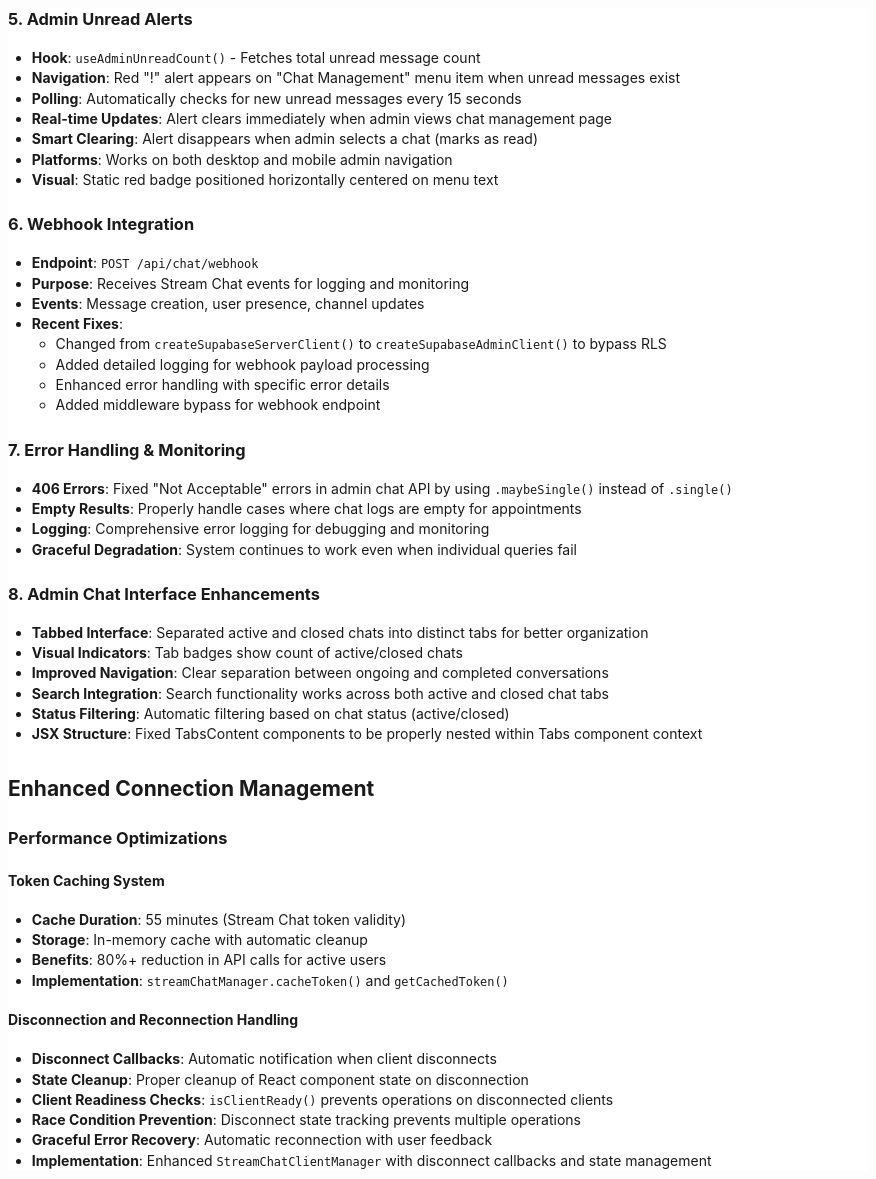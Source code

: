 ### 5. Admin Unread Alerts
- **Hook**: `useAdminUnreadCount()` - Fetches total unread message count
- **Navigation**: Red "!" alert appears on "Chat Management" menu item when unread messages exist
- **Polling**: Automatically checks for new unread messages every 15 seconds
- **Real-time Updates**: Alert clears immediately when admin views chat management page
- **Smart Clearing**: Alert disappears when admin selects a chat (marks as read)
- **Platforms**: Works on both desktop and mobile admin navigation
- **Visual**: Static red badge positioned horizontally centered on menu text

### 6. Webhook Integration
- **Endpoint**: `POST /api/chat/webhook`
- **Purpose**: Receives Stream Chat events for logging and monitoring
- **Events**: Message creation, user presence, channel updates
- **Recent Fixes**:
  - Changed from `createSupabaseServerClient()` to `createSupabaseAdminClient()` to bypass RLS
  - Added detailed logging for webhook payload processing
  - Enhanced error handling with specific error details
  - Added middleware bypass for webhook endpoint

### 7. Error Handling & Monitoring
- **406 Errors**: Fixed "Not Acceptable" errors in admin chat API by using `.maybeSingle()` instead of `.single()`
- **Empty Results**: Properly handle cases where chat logs are empty for appointments
- **Logging**: Comprehensive error logging for debugging and monitoring
- **Graceful Degradation**: System continues to work even when individual queries fail

### 8. Admin Chat Interface Enhancements
- **Tabbed Interface**: Separated active and closed chats into distinct tabs for better organization
- **Visual Indicators**: Tab badges show count of active/closed chats
- **Improved Navigation**: Clear separation between ongoing and completed conversations
- **Search Integration**: Search functionality works across both active and closed chat tabs
- **Status Filtering**: Automatic filtering based on chat status (active/closed)
- **JSX Structure**: Fixed TabsContent components to be properly nested within Tabs component context

## Enhanced Connection Management

### Performance Optimizations

#### Token Caching System
- **Cache Duration**: 55 minutes (Stream Chat token validity)
- **Storage**: In-memory cache with automatic cleanup
- **Benefits**: 80%+ reduction in API calls for active users
- **Implementation**: `streamChatManager.cacheToken()` and `getCachedToken()`

#### Disconnection and Reconnection Handling
- **Disconnect Callbacks**: Automatic notification when client disconnects
- **State Cleanup**: Proper cleanup of React component state on disconnection
- **Client Readiness Checks**: `isClientReady()` prevents operations on disconnected clients
- **Race Condition Prevention**: Disconnect state tracking prevents multiple operations
- **Graceful Error Recovery**: Automatic reconnection with user feedback
- **Implementation**: Enhanced `StreamChatClientManager` with disconnect callbacks and state management
